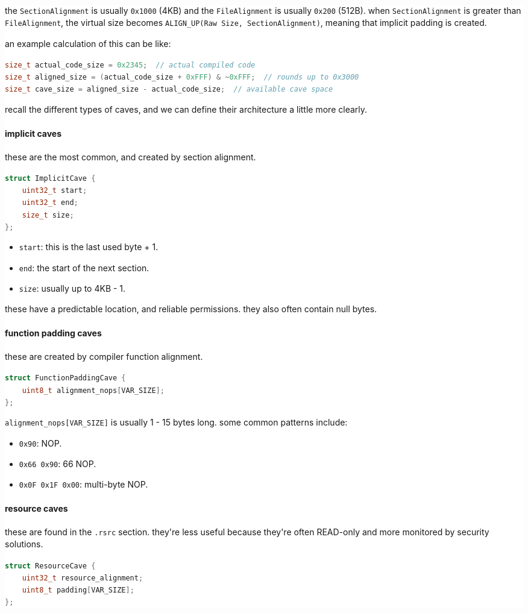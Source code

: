 the `SectionAlignment` is usually `0x1000` (4KB) and the `FileAlignment` is usually `0x200` (512B). when `SectionAlignment` is greater than `FileAlignment`, the virtual size becomes `ALIGN_UP(Raw Size, SectionAlignment)`, meaning that implicit padding is created.

an example calculation of this can be like:

```c
size_t actual_code_size = 0x2345;  // actual compiled code
size_t aligned_size = (actual_code_size + 0xFFF) & ~0xFFF;  // rounds up to 0x3000
size_t cave_size = aligned_size - actual_code_size;  // available cave space
```

recall the different types of caves, and we can define their architecture a little more clearly.

#### implicit caves

these are the most common, and created by section alignment.

```c
struct ImplicitCave {
    uint32_t start;
    uint32_t end;
    size_t size;
};
```

- `start`: this is the last used byte + 1.

- `end`: the start of the next section.

- `size`: usually up to 4KB - 1.

these have a predictable location, and reliable permissions. they also often contain null bytes.

#### function padding caves

these are created by compiler function alignment.

```c
struct FunctionPaddingCave {
    uint8_t alignment_nops[VAR_SIZE];
};
```

`alignment_nops[VAR_SIZE]` is usually 1 - 15 bytes long. some common patterns include:

- `0x90`: NOP.

- `0x66 0x90`: 66 NOP.

- `0x0F 0x1F 0x00`: multi-byte NOP.

#### resource caves

these are found in the `.rsrc` section. they're less useful because they're often READ-only and more monitored by security solutions.

```c
struct ResourceCave {
    uint32_t resource_alignment;
    uint8_t padding[VAR_SIZE];
};
```
